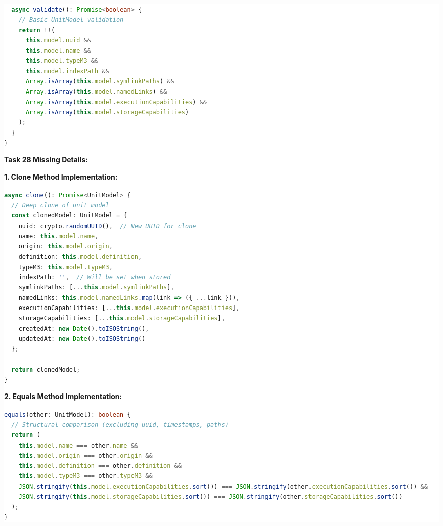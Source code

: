 ```typescript
  async validate(): Promise<boolean> {
    // Basic UnitModel validation
    return !!(
      this.model.uuid && 
      this.model.name && 
      this.model.typeM3 &&
      this.model.indexPath &&
      Array.isArray(this.model.symlinkPaths) &&
      Array.isArray(this.model.namedLinks) &&
      Array.isArray(this.model.executionCapabilities) &&
      Array.isArray(this.model.storageCapabilities)
    );
  }
}
```

**Task 28 Missing Details:**

**1. Clone Method Implementation:**
```typescript
async clone(): Promise<UnitModel> {
  // Deep clone of unit model
  const clonedModel: UnitModel = {
    uuid: crypto.randomUUID(),  // New UUID for clone
    name: this.model.name,
    origin: this.model.origin,
    definition: this.model.definition,
    typeM3: this.model.typeM3,
    indexPath: '',  // Will be set when stored
    symlinkPaths: [...this.model.symlinkPaths],
    namedLinks: this.model.namedLinks.map(link => ({ ...link })),
    executionCapabilities: [...this.model.executionCapabilities],
    storageCapabilities: [...this.model.storageCapabilities],
    createdAt: new Date().toISOString(),
    updatedAt: new Date().toISOString()
  };
  
  return clonedModel;
}
```

**2. Equals Method Implementation:**
```typescript
equals(other: UnitModel): boolean {
  // Structural comparison (excluding uuid, timestamps, paths)
  return (
    this.model.name === other.name &&
    this.model.origin === other.origin &&
    this.model.definition === other.definition &&
    this.model.typeM3 === other.typeM3 &&
    JSON.stringify(this.model.executionCapabilities.sort()) === JSON.stringify(other.executionCapabilities.sort()) &&
    JSON.stringify(this.model.storageCapabilities.sort()) === JSON.stringify(other.storageCapabilities.sort())
  );
}
```
